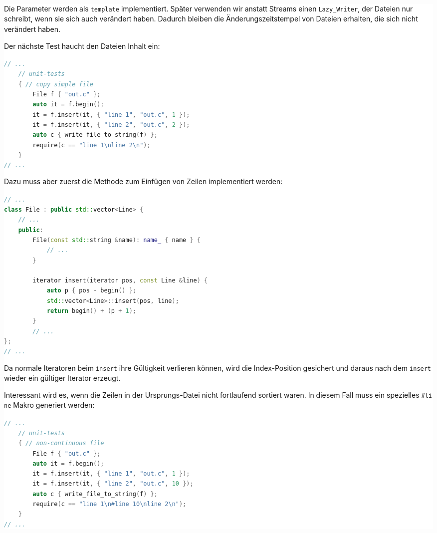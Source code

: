 Die Parameter werden als `template` implementiert. Später verwenden wir anstatt
Streams einen `Lazy_Writer`, der Dateien nur schreibt, wenn sie sich auch
verändert haben. Dadurch bleiben die Änderungszeitstempel von Dateien erhalten,
die sich nicht verändert haben.

Der nächste Test haucht den Dateien Inhalt ein:

```c++
// ...
	// unit-tests
	{ // copy simple file
		File f { "out.c" };
		auto it = f.begin();
		it = f.insert(it, { "line 1", "out.c", 1 });
		it = f.insert(it, { "line 2", "out.c", 2 });
		auto c { write_file_to_string(f) };
		require(c == "line 1\nline 2\n");
	}
// ...
```

Dazu muss aber zuerst die Methode zum Einfügen von Zeilen implementiert werden:

```c++
// ...
class File : public std::vector<Line> {
	// ...
	public:
		File(const std::string &name): name_ { name } {
			// ...
		}
		
		iterator insert(iterator pos, const Line &line) {
			auto p { pos - begin() };
			std::vector<Line>::insert(pos, line);
			return begin() + (p + 1);
		}	
		// ...
};
// ...
```

Da normale Iteratoren beim `insert` ihre Gültigkeit verlieren können, wird die
Index-Position gesichert und daraus nach dem `insert` wieder ein gültiger
Iterator erzeugt.

Interessant wird es, wenn die Zeilen in der Ursprungs-Datei nicht fortlaufend
sortiert waren. In diesem Fall muss ein spezielles `#line` Makro generiert
werden:

```c++
// ...
	// unit-tests
	{ // non-continuous file
		File f { "out.c" };
		auto it = f.begin();
		it = f.insert(it, { "line 1", "out.c", 1 });
		it = f.insert(it, { "line 2", "out.c", 10 });
		auto c { write_file_to_string(f) };
		require(c == "line 1\n#line 10\nline 2\n");
	}
// ...
```
